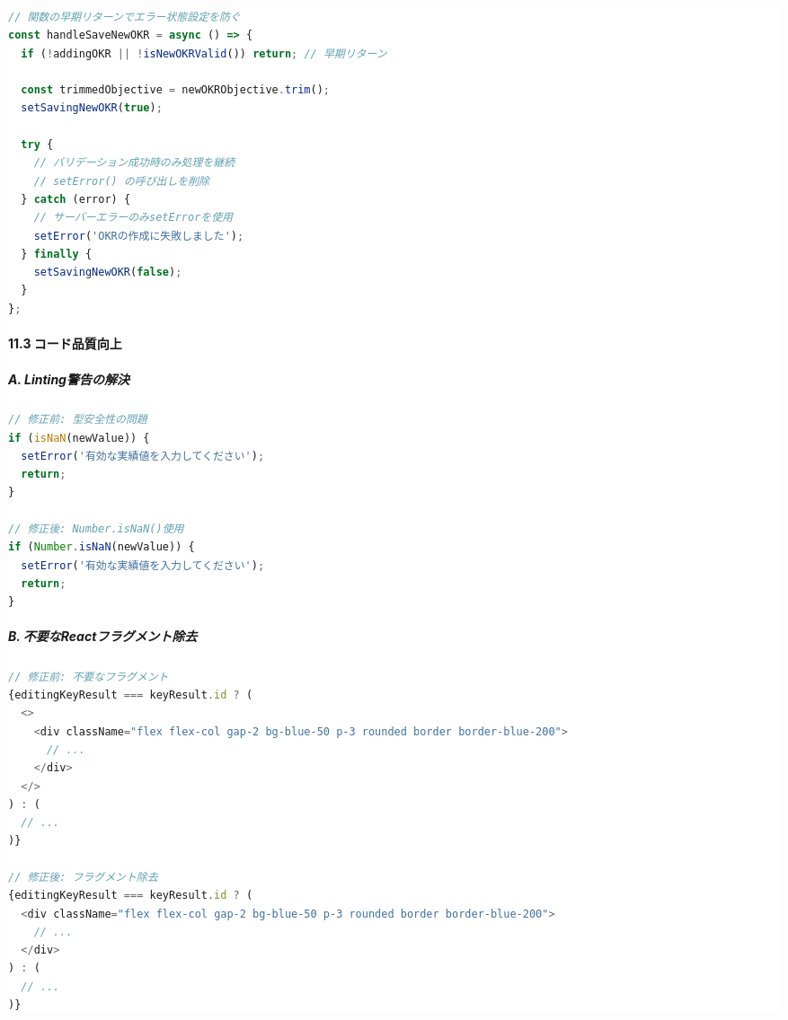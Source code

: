 ```typescript
// 関数の早期リターンでエラー状態設定を防ぐ
const handleSaveNewOKR = async () => {
  if (!addingOKR || !isNewOKRValid()) return; // 早期リターン
  
  const trimmedObjective = newOKRObjective.trim();
  setSavingNewOKR(true);
  
  try {
    // バリデーション成功時のみ処理を継続
    // setError() の呼び出しを削除
  } catch (error) {
    // サーバーエラーのみsetErrorを使用
    setError('OKRの作成に失敗しました');
  } finally {
    setSavingNewOKR(false);
  }
};
```

#### 11.3 コード品質向上

##### A. Linting警告の解決

```typescript
// 修正前: 型安全性の問題
if (isNaN(newValue)) {
  setError('有効な実績値を入力してください');
  return;
}

// 修正後: Number.isNaN()使用
if (Number.isNaN(newValue)) {
  setError('有効な実績値を入力してください');
  return;
}
```

##### B. 不要なReactフラグメント除去

```typescript
// 修正前: 不要なフラグメント
{editingKeyResult === keyResult.id ? (
  <>
    <div className="flex flex-col gap-2 bg-blue-50 p-3 rounded border border-blue-200">
      // ...
    </div>
  </>
) : (
  // ...
)}

// 修正後: フラグメント除去
{editingKeyResult === keyResult.id ? (
  <div className="flex flex-col gap-2 bg-blue-50 p-3 rounded border border-blue-200">
    // ...
  </div>
) : (
  // ...
)}
```

